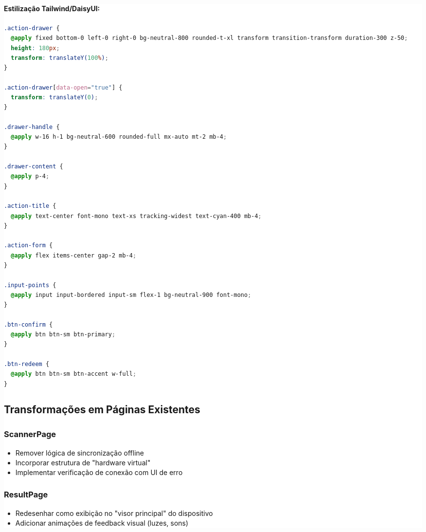 #### Estilização Tailwind/DaisyUI:
```css
.action-drawer {
  @apply fixed bottom-0 left-0 right-0 bg-neutral-800 rounded-t-xl transform transition-transform duration-300 z-50;
  height: 180px;
  transform: translateY(100%);
}

.action-drawer[data-open="true"] {
  transform: translateY(0);
}

.drawer-handle {
  @apply w-16 h-1 bg-neutral-600 rounded-full mx-auto mt-2 mb-4;
}

.drawer-content {
  @apply p-4;
}

.action-title {
  @apply text-center font-mono text-xs tracking-widest text-cyan-400 mb-4;
}

.action-form {
  @apply flex items-center gap-2 mb-4;
}

.input-points {
  @apply input input-bordered input-sm flex-1 bg-neutral-900 font-mono;
}

.btn-confirm {
  @apply btn btn-sm btn-primary;
}

.btn-redeem {
  @apply btn btn-sm btn-accent w-full;
}
```

## Transformações em Páginas Existentes

### ScannerPage
- Remover lógica de sincronização offline
- Incorporar estrutura de "hardware virtual"
- Implementar verificação de conexão com UI de erro

### ResultPage
- Redesenhar como exibição no "visor principal" do dispositivo
- Adicionar animações de feedback visual (luzes, sons)
